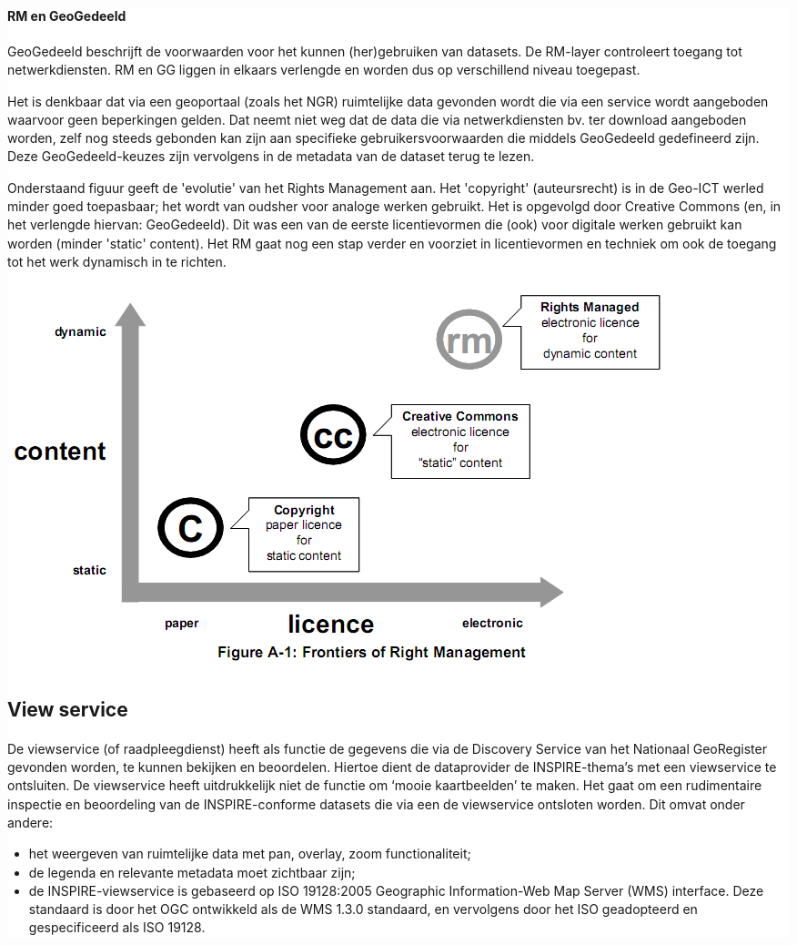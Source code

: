 #### RM en GeoGedeeld
GeoGedeeld beschrijft de voorwaarden voor het kunnen (her)gebruiken van datasets. De RM-layer controleert toegang tot netwerkdiensten. RM en GG liggen in elkaars verlengde en worden dus op verschillend niveau toegepast.

Het is denkbaar dat via een geoportaal (zoals het NGR) ruimtelijke data gevonden wordt die via een service wordt aangeboden waarvoor geen beperkingen gelden. Dat neemt niet weg dat de data die via netwerkdiensten bv. ter download aangeboden worden, zelf nog steeds gebonden kan zijn aan specifieke gebruikersvoorwaarden die middels GeoGedeeld gedefineerd zijn. Deze GeoGedeeld-keuzes zijn vervolgens in de metadata van de dataset terug te lezen.

Onderstaand figuur geeft de 'evolutie' van het Rights Management aan. Het 'copyright' (auteursrecht) is in de Geo-ICT werled minder goed toepasbaar; het wordt van oudsher voor analoge werken gebruikt. Het is opgevolgd door Creative Commons (en, in het verlengde hiervan: GeoGedeeld). Dit was een van de eerste licentievormen die (ook) voor digitale werken gebruikt kan worden (minder 'static' content). Het RM gaat nog een stap verder en voorziet in licentievormen en techniek om ook de toegang tot het werk dynamisch in te richten.

![RM-GG](media/Licence.png "Rights management.")

## View service
De viewservice (of raadpleegdienst) heeft als functie de gegevens die via de Discovery Service van het Nationaal GeoRegister gevonden worden, te kunnen bekijken en beoordelen. Hiertoe dient de dataprovider de INSPIRE-thema’s met een viewservice te ontsluiten. De viewservice heeft uitdrukkelijk niet de functie om ‘mooie kaartbeelden’ te maken. Het gaat om een rudimentaire inspectie en beoordeling van de INSPIRE-conforme datasets die via een de viewservice ontsloten worden. Dit omvat onder andere:
- het weergeven van ruimtelijke data met pan, overlay, zoom functionaliteit;
- de legenda en relevante metadata moet zichtbaar zijn;
- de INSPIRE-viewservice is gebaseerd op ISO 19128:2005 Geographic Information-Web Map Server (WMS) interface. Deze standaard is door het OGC ontwikkeld als de WMS 1.3.0 standaard, en vervolgens door het ISO geadopteerd en gespecificeerd als ISO 19128.
